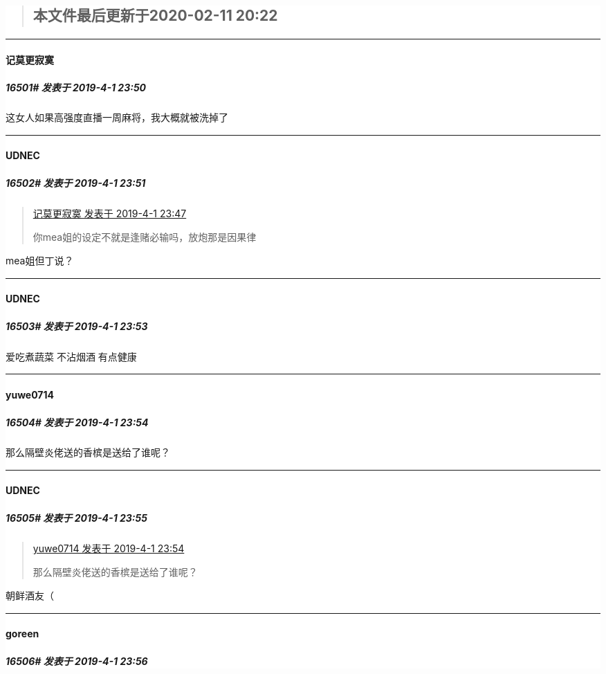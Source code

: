 > ## **本文件最后更新于2020-02-11 20:22** 


*****

####  记莫更寂寞  
##### 16501#       发表于 2019-4-1 23:50


这女人如果高强度直播一周麻将，我大概就被洗掉了


*****

####  UDNEC  
##### 16502#       发表于 2019-4-1 23:51


<blockquote><a href="httphttps://bbs.saraba1st.com/2b/forum.php?mod=redirect&amp;goto=findpost&amp;pid=43130913&amp;ptid=1808327" target="_blank">记莫更寂寞 发表于 2019-4-1 23:47</a>

你mea姐的设定不就是逢赌必输吗，放炮那是因果律</blockquote>
mea姐但丁说？


*****

####  UDNEC  
##### 16503#       发表于 2019-4-1 23:53


爱吃煮蔬菜 不沾烟酒 有点健康


*****

####  yuwe0714  
##### 16504#       发表于 2019-4-1 23:54


那么隔壁炎佬送的香槟是送给了谁呢？


*****

####  UDNEC  
##### 16505#       发表于 2019-4-1 23:55


<blockquote><a href="httphttps://bbs.saraba1st.com/2b/forum.php?mod=redirect&amp;goto=findpost&amp;pid=43130985&amp;ptid=1808327" target="_blank">yuwe0714 发表于 2019-4-1 23:54</a>

那么隔壁炎佬送的香槟是送给了谁呢？</blockquote>
朝鲜酒友（


*****

####  goreen  
##### 16506#       发表于 2019-4-1 23:56
